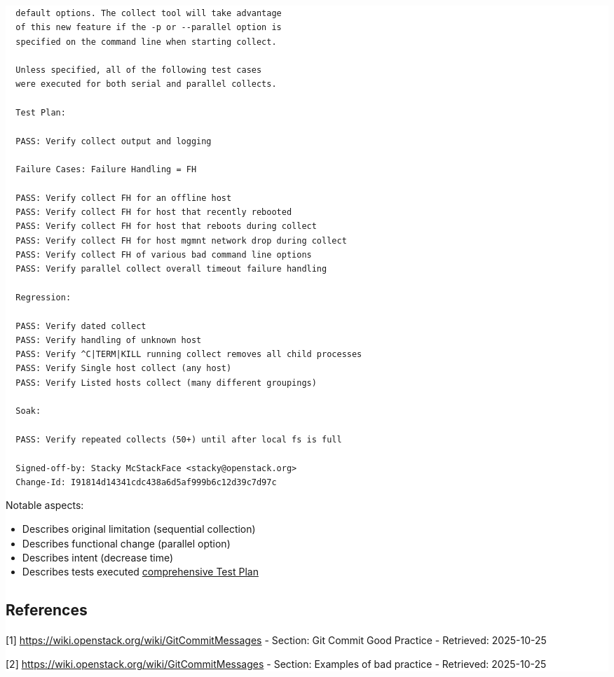 ```text
  default options. The collect tool will take advantage
  of this new feature if the -p or --parallel option is
  specified on the command line when starting collect.

  Unless specified, all of the following test cases
  were executed for both serial and parallel collects.

  Test Plan:

  PASS: Verify collect output and logging

  Failure Cases: Failure Handling = FH

  PASS: Verify collect FH for an offline host
  PASS: Verify collect FH for host that recently rebooted
  PASS: Verify collect FH for host that reboots during collect
  PASS: Verify collect FH for host mgmnt network drop during collect
  PASS: Verify collect FH of various bad command line options
  PASS: Verify parallel collect overall timeout failure handling

  Regression:

  PASS: Verify dated collect
  PASS: Verify handling of unknown host
  PASS: Verify ^C|TERM|KILL running collect removes all child processes
  PASS: Verify Single host collect (any host)
  PASS: Verify Listed hosts collect (many different groupings)

  Soak:

  PASS: Verify repeated collects (50+) until after local fs is full

  Signed-off-by: Stacky McStackFace <stacky@openstack.org>
  Change-Id: I91814d14341cdc438a6d5af999b6c12d39c7d97c
```

Notable aspects:

- Describes original limitation (sequential collection)
- Describes functional change (parallel option)
- Describes intent (decrease time)
- Describes tests executed [comprehensive Test Plan](8)

## References

[1] https://wiki.openstack.org/wiki/GitCommitMessages
    - Section: Git Commit Good Practice
    - Retrieved: 2025-10-25

[2] https://wiki.openstack.org/wiki/GitCommitMessages
    - Section: Examples of bad practice
    - Retrieved: 2025-10-25
